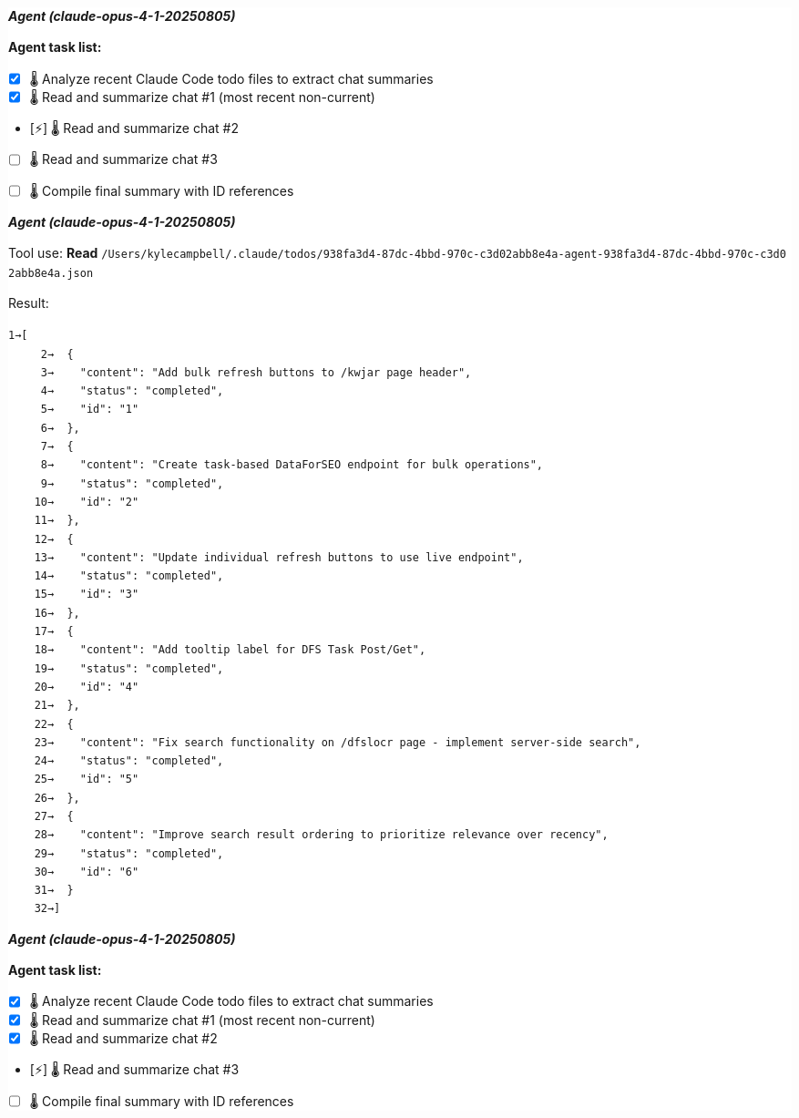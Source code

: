 _**Agent (claude-opus-4-1-20250805)**_

**Agent task list:**
- [X] 🌡️ Analyze recent Claude Code todo files to extract chat summaries
- [X] 🌡️ Read and summarize chat #1 (most recent non-current)
- [⚡] 🌡️ Read and summarize chat #2
- [ ] 🌡️ Read and summarize chat #3
- [ ] 🌡️ Compile final summary with ID references


_**Agent (claude-opus-4-1-20250805)**_

Tool use: **Read** `/Users/kylecampbell/.claude/todos/938fa3d4-87dc-4bbd-970c-c3d02abb8e4a-agent-938fa3d4-87dc-4bbd-970c-c3d02abb8e4a.json`

Result:

```
1→[
     2→  {
     3→    "content": "Add bulk refresh buttons to /kwjar page header",
     4→    "status": "completed",
     5→    "id": "1"
     6→  },
     7→  {
     8→    "content": "Create task-based DataForSEO endpoint for bulk operations",
     9→    "status": "completed",
    10→    "id": "2"
    11→  },
    12→  {
    13→    "content": "Update individual refresh buttons to use live endpoint",
    14→    "status": "completed",
    15→    "id": "3"
    16→  },
    17→  {
    18→    "content": "Add tooltip label for DFS Task Post/Get",
    19→    "status": "completed",
    20→    "id": "4"
    21→  },
    22→  {
    23→    "content": "Fix search functionality on /dfslocr page - implement server-side search",
    24→    "status": "completed",
    25→    "id": "5"
    26→  },
    27→  {
    28→    "content": "Improve search result ordering to prioritize relevance over recency",
    29→    "status": "completed",
    30→    "id": "6"
    31→  }
    32→]
```

_**Agent (claude-opus-4-1-20250805)**_

**Agent task list:**
- [X] 🌡️ Analyze recent Claude Code todo files to extract chat summaries
- [X] 🌡️ Read and summarize chat #1 (most recent non-current)
- [X] 🌡️ Read and summarize chat #2
- [⚡] 🌡️ Read and summarize chat #3
- [ ] 🌡️ Compile final summary with ID references
